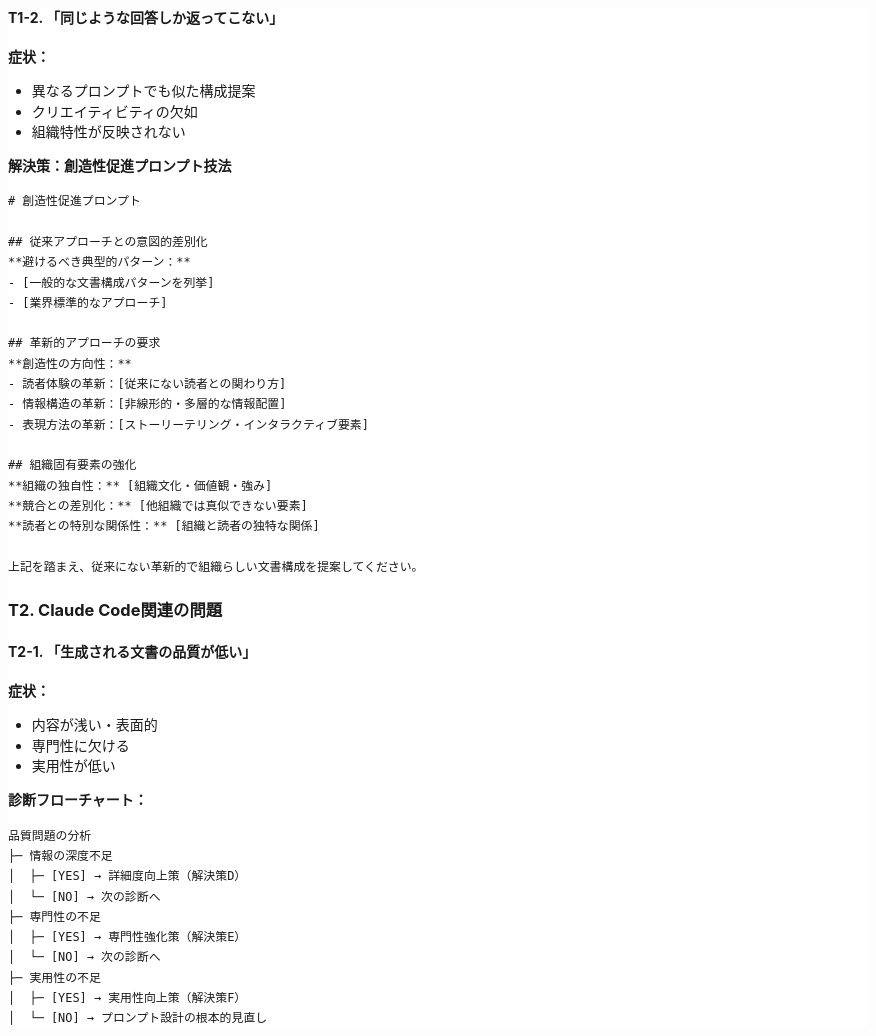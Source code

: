 #### T1-2. 「同じような回答しか返ってこない」

**症状：**
- 異なるプロンプトでも似た構成提案
- クリエイティビティの欠如
- 組織特性が反映されない

**解決策：創造性促進プロンプト技法**

```
# 創造性促進プロンプト

## 従来アプローチとの意図的差別化
**避けるべき典型的パターン：**
- [一般的な文書構成パターンを列挙]
- [業界標準的なアプローチ]

## 革新的アプローチの要求
**創造性の方向性：**
- 読者体験の革新：[従来にない読者との関わり方]
- 情報構造の革新：[非線形的・多層的な情報配置]
- 表現方法の革新：[ストーリーテリング・インタラクティブ要素]

## 組織固有要素の強化
**組織の独自性：** [組織文化・価値観・強み]
**競合との差別化：** [他組織では真似できない要素]
**読者との特別な関係性：** [組織と読者の独特な関係]

上記を踏まえ、従来にない革新的で組織らしい文書構成を提案してください。
```

### T2. Claude Code関連の問題

#### T2-1. 「生成される文書の品質が低い」

**症状：**
- 内容が浅い・表面的
- 専門性に欠ける
- 実用性が低い

**診断フローチャート：**
```
品質問題の分析
├─ 情報の深度不足
│  ├─ [YES] → 詳細度向上策（解決策D）
│  └─ [NO] → 次の診断へ
├─ 専門性の不足
│  ├─ [YES] → 専門性強化策（解決策E）
│  └─ [NO] → 次の診断へ
├─ 実用性の不足
│  ├─ [YES] → 実用性向上策（解決策F）
│  └─ [NO] → プロンプト設計の根本的見直し
```
